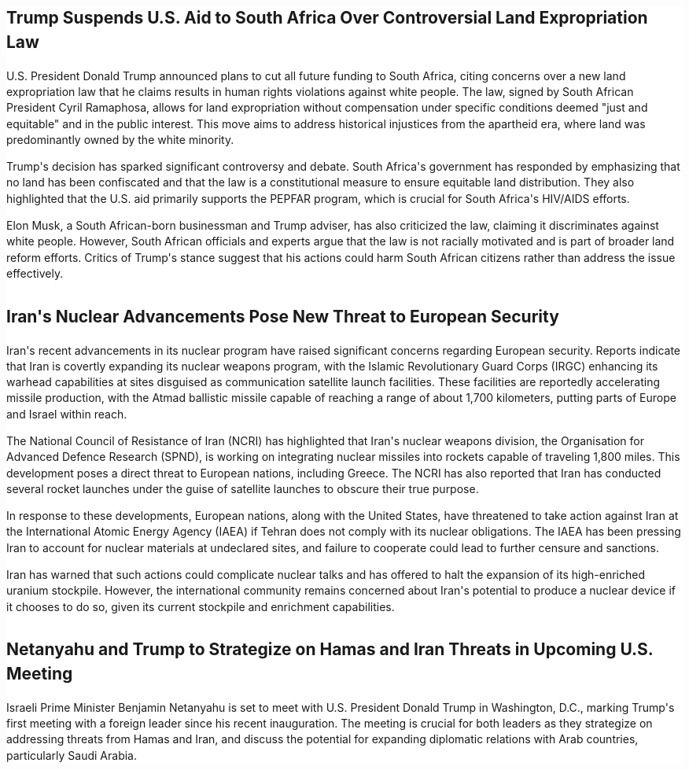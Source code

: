 ## Trump Suspends U.S. Aid to South Africa Over Controversial Land Expropriation Law

U.S. President Donald Trump announced plans to cut all future funding to South Africa, citing concerns over a new land expropriation law that he claims results in human rights violations against white people. The law, signed by South African President Cyril Ramaphosa, allows for land expropriation without compensation under specific conditions deemed "just and equitable" and in the public interest. This move aims to address historical injustices from the apartheid era, where land was predominantly owned by the white minority.

Trump's decision has sparked significant controversy and debate. South Africa's government has responded by emphasizing that no land has been confiscated and that the law is a constitutional measure to ensure equitable land distribution. They also highlighted that the U.S. aid primarily supports the PEPFAR program, which is crucial for South Africa's HIV/AIDS efforts.

Elon Musk, a South African-born businessman and Trump adviser, has also criticized the law, claiming it discriminates against white people. However, South African officials and experts argue that the law is not racially motivated and is part of broader land reform efforts. Critics of Trump's stance suggest that his actions could harm South African citizens rather than address the issue effectively.

## Iran's Nuclear Advancements Pose New Threat to European Security

Iran's recent advancements in its nuclear program have raised significant concerns regarding European security. Reports indicate that Iran is covertly expanding its nuclear weapons program, with the Islamic Revolutionary Guard Corps (IRGC) enhancing its warhead capabilities at sites disguised as communication satellite launch facilities. These facilities are reportedly accelerating missile production, with the Atmad ballistic missile capable of reaching a range of about 1,700 kilometers, putting parts of Europe and Israel within reach.

The National Council of Resistance of Iran (NCRI) has highlighted that Iran's nuclear weapons division, the Organisation for Advanced Defence Research (SPND), is working on integrating nuclear missiles into rockets capable of traveling 1,800 miles. This development poses a direct threat to European nations, including Greece. The NCRI has also reported that Iran has conducted several rocket launches under the guise of satellite launches to obscure their true purpose.

In response to these developments, European nations, along with the United States, have threatened to take action against Iran at the International Atomic Energy Agency (IAEA) if Tehran does not comply with its nuclear obligations. The IAEA has been pressing Iran to account for nuclear materials at undeclared sites, and failure to cooperate could lead to further censure and sanctions.

Iran has warned that such actions could complicate nuclear talks and has offered to halt the expansion of its high-enriched uranium stockpile. However, the international community remains concerned about Iran's potential to produce a nuclear device if it chooses to do so, given its current stockpile and enrichment capabilities.

## Netanyahu and Trump to Strategize on Hamas and Iran Threats in Upcoming U.S. Meeting

Israeli Prime Minister Benjamin Netanyahu is set to meet with U.S. President Donald Trump in Washington, D.C., marking Trump's first meeting with a foreign leader since his recent inauguration. The meeting is crucial for both leaders as they strategize on addressing threats from Hamas and Iran, and discuss the potential for expanding diplomatic relations with Arab countries, particularly Saudi Arabia.
